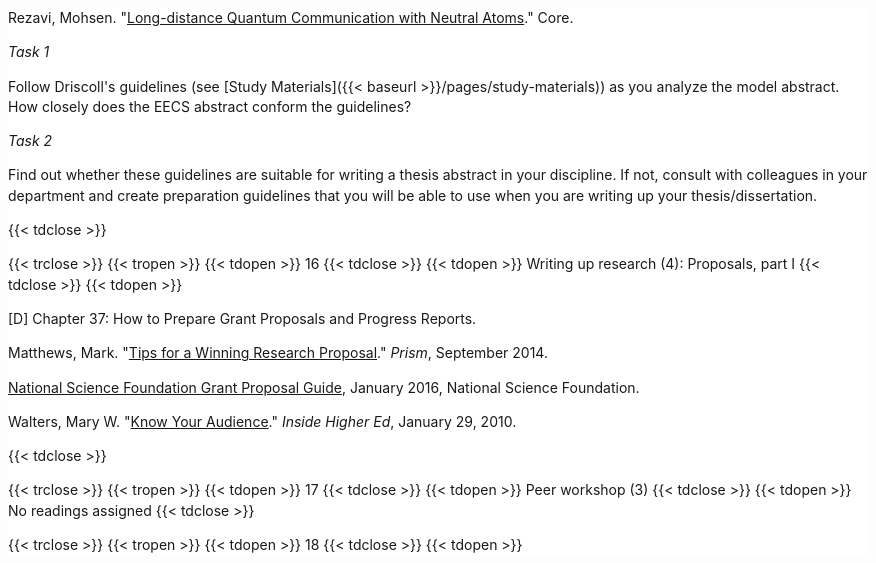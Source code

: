 Rezavi, Mohsen. "[Long-distance Quantum Communication with Neutral Atoms](https://core.ac.uk/display/4399278)." Core.

_Task 1_

Follow Driscoll's guidelines (see [Study Materials]({{< baseurl >}}/pages/study-materials)) as you analyze the model abstract. How closely does the EECS abstract conform the guidelines?

_Task 2_

Find out whether these guidelines are suitable for writing a thesis abstract in your discipline. If not, consult with colleagues in your department and create preparation guidelines that you will be able to use when you are writing up your thesis/dissertation.


{{< tdclose >}}

{{< trclose >}}
{{< tropen >}}
{{< tdopen >}}
16
{{< tdclose >}}
{{< tdopen >}}
Writing up research (4): Proposals, part I
{{< tdclose >}}
{{< tdopen >}}


\[D\] Chapter 37: How to Prepare Grant Proposals and Progress Reports.

Matthews, Mark. "[Tips for a Winning Research Proposal](http://www.asee-prism.org/tips-for-a-winning-research-proposal/)." _Prism_, September 2014.

[National Science Foundation Grant Proposal Guide](https://www.nsf.gov/publications/pub_summ.jsp?ods_key=gpg), January 2016, National Science Foundation.

Walters, Mary W. "[Know Your Audience](https://www.insidehighered.com/advice/2010/01/29/know-your-audience)." _Inside Higher Ed_, January 29, 2010.


{{< tdclose >}}

{{< trclose >}}
{{< tropen >}}
{{< tdopen >}}
17
{{< tdclose >}}
{{< tdopen >}}
Peer workshop (3)
{{< tdclose >}}
{{< tdopen >}}
No readings assigned
{{< tdclose >}}

{{< trclose >}}
{{< tropen >}}
{{< tdopen >}}
18
{{< tdclose >}}
{{< tdopen >}}
